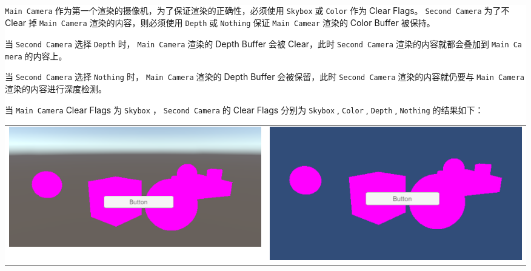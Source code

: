 `Main Camera` 作为第一个渲染的摄像机，为了保证渲染的正确性，必须使用 `Skybox` 或 `Color` 作为 Clear Flags。 `Second Camera` 为了不 Clear 掉 `Main Camera` 渲染的内容，则必须使用 `Depth` 或 `Nothing` 保证 `Main Camear` 渲染的 Color Buffer 被保持。

当 `Second Camera` 选择 `Depth` 时， `Main Camera` 渲染的 Depth Buffer 会被 Clear，此时 `Second Camera` 渲染的内容就都会叠加到 `Main Camera` 的内容上。

当 `Second Camera` 选择 `Nothing` 时， `Main Camera` 渲染的 Depth Buffer 会被保留，此时 `Second Camera` 渲染的内容就仍要与 `Main Camera` 渲染的内容进行深度检测。

当 `Main Camera` Clear Flags 为 `Skybox` ， `Second Camera` 的 Clear Flags 分别为 `Skybox` , `Color` , `Depth` , `Nothing` 的结果如下：

|                                                                    |                                                                     |
| ------------------------------------------------------------------ | ------------------------------------------------------------------- |
| ![Skybox](assets/Custom%20Render%20Pipeline/Untitled%2027%201.png) | ![Color](assets/Custom%20Render%20Pipeline/Untitled%2030.png)       |